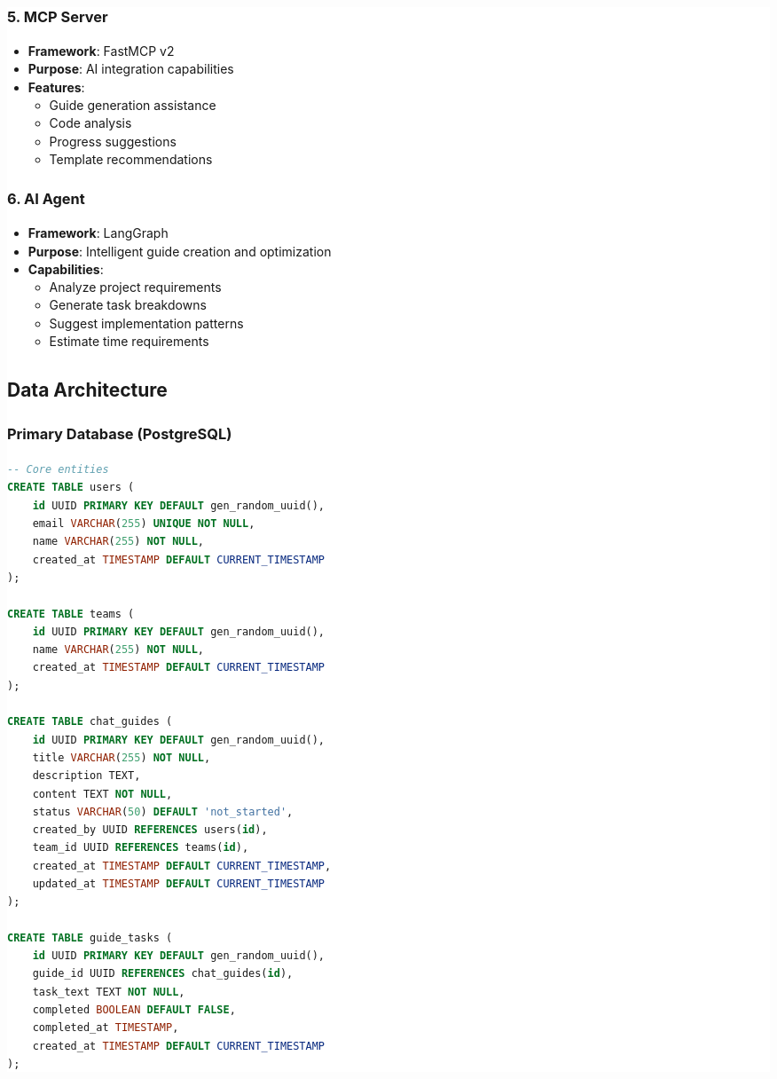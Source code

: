 ### 5. MCP Server
- **Framework**: FastMCP v2
- **Purpose**: AI integration capabilities
- **Features**:
  - Guide generation assistance
  - Code analysis
  - Progress suggestions
  - Template recommendations

### 6. AI Agent
- **Framework**: LangGraph
- **Purpose**: Intelligent guide creation and optimization
- **Capabilities**:
  - Analyze project requirements
  - Generate task breakdowns
  - Suggest implementation patterns
  - Estimate time requirements

## Data Architecture

### Primary Database (PostgreSQL)
```sql
-- Core entities
CREATE TABLE users (
    id UUID PRIMARY KEY DEFAULT gen_random_uuid(),
    email VARCHAR(255) UNIQUE NOT NULL,
    name VARCHAR(255) NOT NULL,
    created_at TIMESTAMP DEFAULT CURRENT_TIMESTAMP
);

CREATE TABLE teams (
    id UUID PRIMARY KEY DEFAULT gen_random_uuid(),
    name VARCHAR(255) NOT NULL,
    created_at TIMESTAMP DEFAULT CURRENT_TIMESTAMP
);

CREATE TABLE chat_guides (
    id UUID PRIMARY KEY DEFAULT gen_random_uuid(),
    title VARCHAR(255) NOT NULL,
    description TEXT,
    content TEXT NOT NULL,
    status VARCHAR(50) DEFAULT 'not_started',
    created_by UUID REFERENCES users(id),
    team_id UUID REFERENCES teams(id),
    created_at TIMESTAMP DEFAULT CURRENT_TIMESTAMP,
    updated_at TIMESTAMP DEFAULT CURRENT_TIMESTAMP
);

CREATE TABLE guide_tasks (
    id UUID PRIMARY KEY DEFAULT gen_random_uuid(),
    guide_id UUID REFERENCES chat_guides(id),
    task_text TEXT NOT NULL,
    completed BOOLEAN DEFAULT FALSE,
    completed_at TIMESTAMP,
    created_at TIMESTAMP DEFAULT CURRENT_TIMESTAMP
);
```
